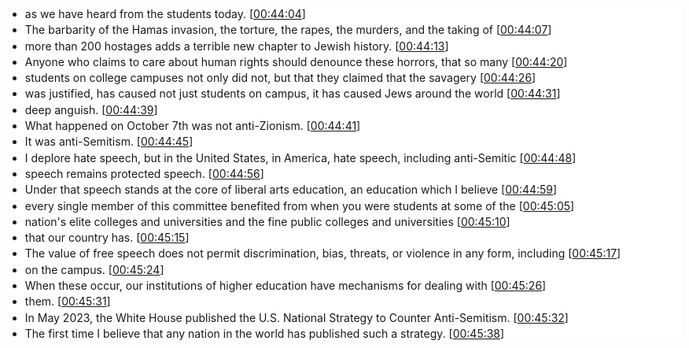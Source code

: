 *  as we have heard from the students today. [[00:44:04](https://www.youtube.com/watch?v=-Y6blXNmFjE&t=2644.1400000000003s)]
*  The barbarity of the Hamas invasion, the torture, the rapes, the murders, and the taking of [[00:44:07](https://www.youtube.com/watch?v=-Y6blXNmFjE&t=2647.18s)]
*  more than 200 hostages adds a terrible new chapter to Jewish history. [[00:44:13](https://www.youtube.com/watch?v=-Y6blXNmFjE&t=2653.3799999999997s)]
*  Anyone who claims to care about human rights should denounce these horrors, that so many [[00:44:20](https://www.youtube.com/watch?v=-Y6blXNmFjE&t=2660.2599999999998s)]
*  students on college campuses not only did not, but that they claimed that the savagery [[00:44:26](https://www.youtube.com/watch?v=-Y6blXNmFjE&t=2666.4199999999996s)]
*  was justified, has caused not just students on campus, it has caused Jews around the world [[00:44:31](https://www.youtube.com/watch?v=-Y6blXNmFjE&t=2671.18s)]
*  deep anguish. [[00:44:39](https://www.youtube.com/watch?v=-Y6blXNmFjE&t=2679.2599999999998s)]
*  What happened on October 7th was not anti-Zionism. [[00:44:41](https://www.youtube.com/watch?v=-Y6blXNmFjE&t=2681.2599999999998s)]
*  It was anti-Semitism. [[00:44:45](https://www.youtube.com/watch?v=-Y6blXNmFjE&t=2685.3399999999997s)]
*  I deplore hate speech, but in the United States, in America, hate speech, including anti-Semitic [[00:44:48](https://www.youtube.com/watch?v=-Y6blXNmFjE&t=2688.14s)]
*  speech remains protected speech. [[00:44:56](https://www.youtube.com/watch?v=-Y6blXNmFjE&t=2696.1s)]
*  Under that speech stands at the core of liberal arts education, an education which I believe [[00:44:59](https://www.youtube.com/watch?v=-Y6blXNmFjE&t=2699.18s)]
*  every single member of this committee benefited from when you were students at some of the [[00:45:05](https://www.youtube.com/watch?v=-Y6blXNmFjE&t=2705.46s)]
*  nation's elite colleges and universities and the fine public colleges and universities [[00:45:10](https://www.youtube.com/watch?v=-Y6blXNmFjE&t=2710.7799999999997s)]
*  that our country has. [[00:45:15](https://www.youtube.com/watch?v=-Y6blXNmFjE&t=2715.62s)]
*  The value of free speech does not permit discrimination, bias, threats, or violence in any form, including [[00:45:17](https://www.youtube.com/watch?v=-Y6blXNmFjE&t=2717.58s)]
*  on the campus. [[00:45:24](https://www.youtube.com/watch?v=-Y6blXNmFjE&t=2724.58s)]
*  When these occur, our institutions of higher education have mechanisms for dealing with [[00:45:26](https://www.youtube.com/watch?v=-Y6blXNmFjE&t=2726.28s)]
*  them. [[00:45:31](https://www.youtube.com/watch?v=-Y6blXNmFjE&t=2731.44s)]
*  In May 2023, the White House published the U.S. National Strategy to Counter Anti-Semitism. [[00:45:32](https://www.youtube.com/watch?v=-Y6blXNmFjE&t=2732.44s)]
*  The first time I believe that any nation in the world has published such a strategy. [[00:45:38](https://www.youtube.com/watch?v=-Y6blXNmFjE&t=2738.88s)]
